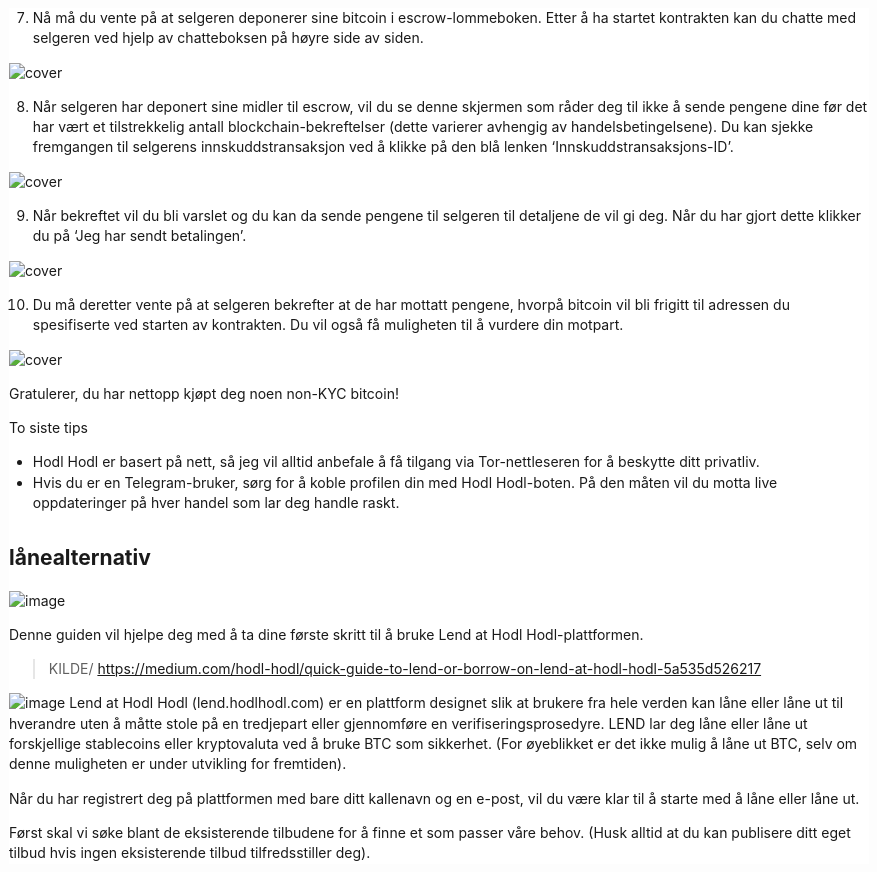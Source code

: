 7. Nå må du vente på at selgeren deponerer sine bitcoin i escrow-lommeboken. Etter å ha startet kontrakten kan du chatte med selgeren ved hjelp av chatteboksen på høyre side av siden.

![cover](assets/17.webp)

8. Når selgeren har deponert sine midler til escrow, vil du se denne skjermen som råder deg til ikke å sende pengene dine før det har vært et tilstrekkelig antall blockchain-bekreftelser (dette varierer avhengig av handelsbetingelsene). Du kan sjekke fremgangen til selgerens innskuddstransaksjon ved å klikke på den blå lenken ‘Innskuddstransaksjons-ID’.

![cover](assets/18.webp)

9. Når bekreftet vil du bli varslet og du kan da sende pengene til selgeren til detaljene de vil gi deg. Når du har gjort dette klikker du på ‘Jeg har sendt betalingen’.

![cover](assets/19.webp)

10. Du må deretter vente på at selgeren bekrefter at de har mottatt pengene, hvorpå bitcoin vil bli frigitt til adressen du spesifiserte ved starten av kontrakten. Du vil også få muligheten til å vurdere din motpart.

![cover](assets/20.webp)

Gratulerer, du har nettopp kjøpt deg noen non-KYC bitcoin!

To siste tips

- Hodl Hodl er basert på nett, så jeg vil alltid anbefale å få tilgang via Tor-nettleseren for å beskytte ditt privatliv.
- Hvis du er en Telegram-bruker, sørg for å koble profilen din med Hodl Hodl-boten. På den måten vil du motta live oppdateringer på hver handel som lar deg handle raskt.

## lånealternativ

![image](assets/0.webp)

Denne guiden vil hjelpe deg med å ta dine første skritt til å bruke Lend at Hodl Hodl-plattformen.

> KILDE/ https://medium.com/hodl-hodl/quick-guide-to-lend-or-borrow-on-lend-at-hodl-hodl-5a535d526217

![image](assets/1.webp)
Lend at Hodl Hodl (lend.hodlhodl.com) er en plattform designet slik at brukere fra hele verden kan låne eller låne ut til hverandre uten å måtte stole på en tredjepart eller gjennomføre en verifiseringsprosedyre.
LEND lar deg låne eller låne ut forskjellige stablecoins eller kryptovaluta ved å bruke BTC som sikkerhet. (For øyeblikket er det ikke mulig å låne ut BTC, selv om denne muligheten er under utvikling for fremtiden).

Når du har registrert deg på plattformen med bare ditt kallenavn og en e-post, vil du være klar til å starte med å låne eller låne ut.

Først skal vi søke blant de eksisterende tilbudene for å finne et som passer våre behov. (Husk alltid at du kan publisere ditt eget tilbud hvis ingen eksisterende tilbud tilfredsstiller deg).

